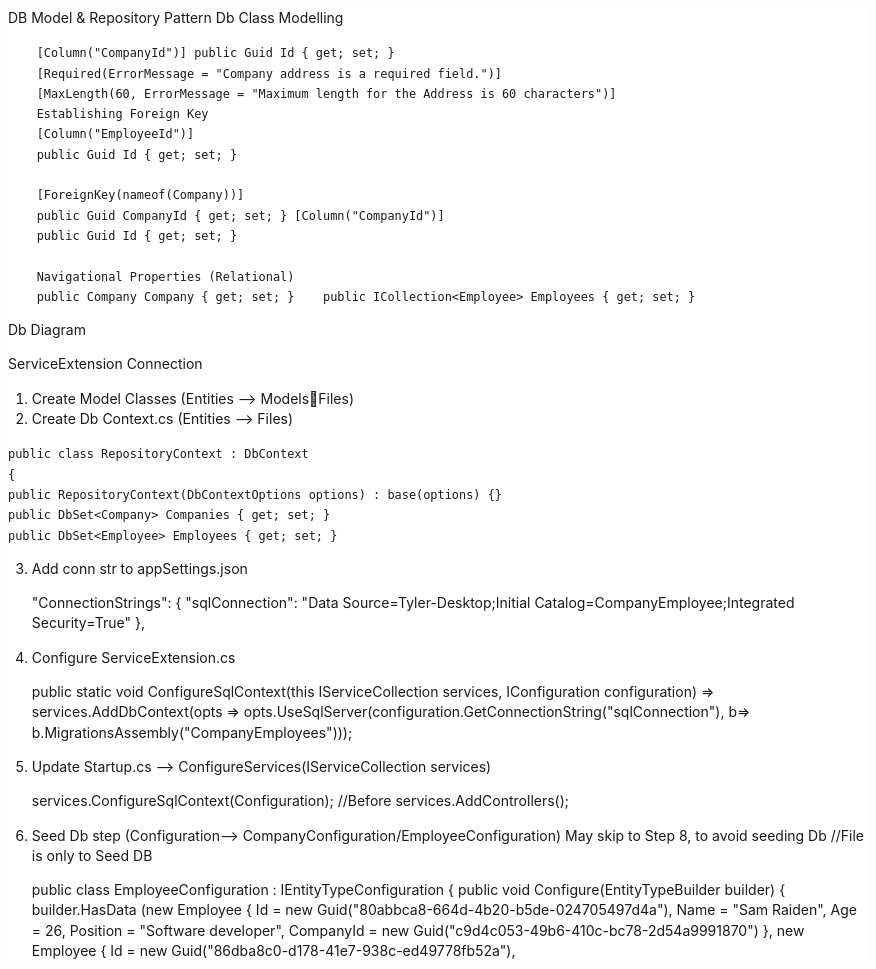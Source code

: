 DB Model & Repository Pattern
Db Class Modelling


        [Column("CompanyId")] public Guid Id { get; set; }
        [Required(ErrorMessage = "Company address is a required field.")] 
        [MaxLength(60, ErrorMessage = "Maximum length for the Address is 60 characters")]
        Establishing Foreign Key
        [Column("EmployeeId")]
        public Guid Id { get; set; }
        
        [ForeignKey(nameof(Company))] 
        public Guid CompanyId { get; set; }	[Column("CompanyId")] 
        public Guid Id { get; set; }
        
        Navigational Properties (Relational)
        public Company Company { get; set; }	public ICollection<Employee> Employees { get; set; }

Db Diagram


 	



 
ServiceExtension Connection
1)	Create Model Classes (Entities --> ModelsFiles)
2)	 Create Db Context.cs (Entities --> Files)

    public class RepositoryContext : DbContext
    {
    public RepositoryContext(DbContextOptions options) : base(options) {}
    public DbSet<Company> Companies { get; set; }
    public DbSet<Employee> Employees { get; set; }
3)	Add conn str to appSettings.json


    "ConnectionStrings": { "sqlConnection": "Data Source=Tyler-Desktop;Initial Catalog=CompanyEmployee;Integrated Security=True" },
4)	Configure ServiceExtension.cs


    public static void ConfigureSqlContext(this IServiceCollection services,
    IConfiguration configuration) =>
        services.AddDbContext<RepositoryContext>(opts =>
        opts.UseSqlServer(configuration.GetConnectionString("sqlConnection"), b=>
        b.MigrationsAssembly("CompanyEmployees")));
5)	Update Startup.cs --> ConfigureServices(IServiceCollection services)


    services.ConfigureSqlContext(Configuration);
    //Before services.AddControllers();
6)	Seed Db step (Configuration--> CompanyConfiguration/EmployeeConfiguration)
May skip to Step 8, to avoid seeding Db
    //File is only to Seed DB
    
    
    
    
    public class EmployeeConfiguration : IEntityTypeConfiguration<Employee> { 
        public void Configure(EntityTypeBuilder<Employee> builder) 
        { builder.HasData
           (new Employee 
            { 
               Id = new Guid("80abbca8-664d-4b20-b5de-024705497d4a"),
               Name = "Sam Raiden", 
               Age = 26, 
               Position = "Software developer",
               CompanyId = new Guid("c9d4c053-49b6-410c-bc78-2d54a9991870") 
            },
            new Employee 
            { 
                Id = new Guid("86dba8c0-d178-41e7-938c-ed49778fb52a"),